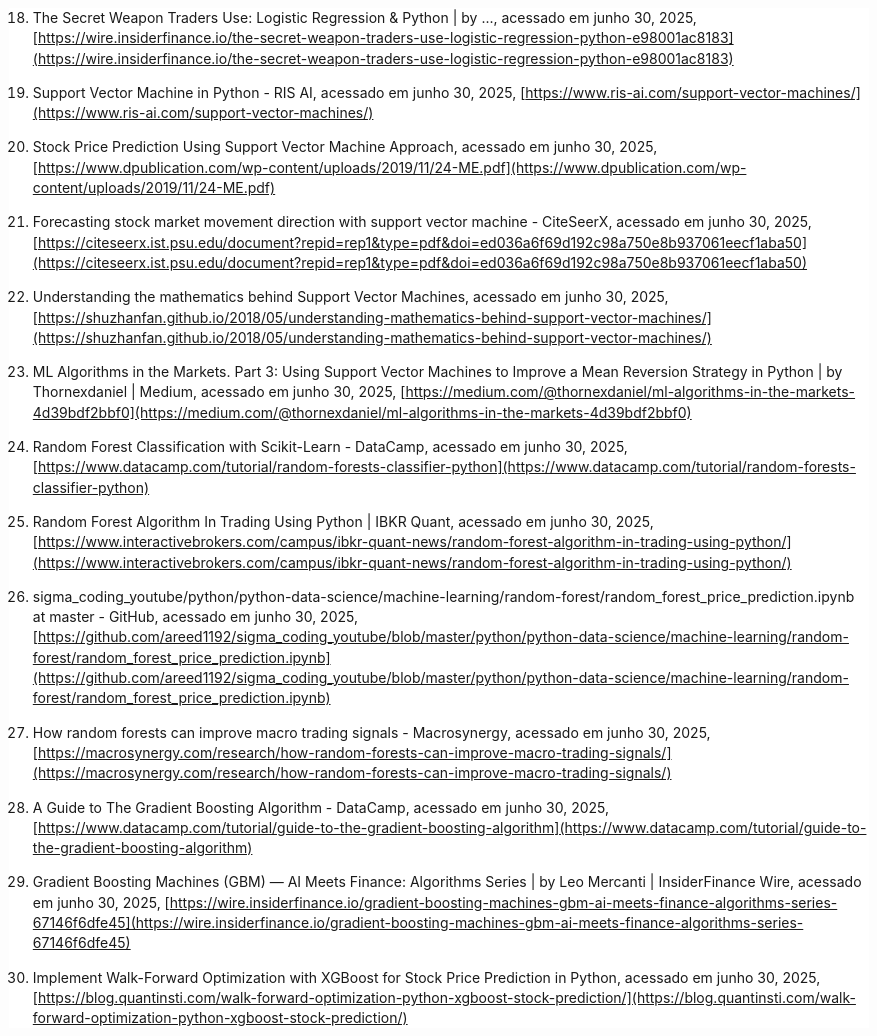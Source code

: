 18. The Secret Weapon Traders Use: Logistic Regression & Python | by ..., acessado em junho 30, 2025, [https://wire.insiderfinance.io/the-secret-weapon-traders-use-logistic-regression-python-e98001ac8183](https://wire.insiderfinance.io/the-secret-weapon-traders-use-logistic-regression-python-e98001ac8183)
    
19. Support Vector Machine in Python - RIS AI, acessado em junho 30, 2025, [https://www.ris-ai.com/support-vector-machines/](https://www.ris-ai.com/support-vector-machines/)
    
20. Stock Price Prediction Using Support Vector Machine Approach, acessado em junho 30, 2025, [https://www.dpublication.com/wp-content/uploads/2019/11/24-ME.pdf](https://www.dpublication.com/wp-content/uploads/2019/11/24-ME.pdf)
    
21. Forecasting stock market movement direction with support vector machine - CiteSeerX, acessado em junho 30, 2025, [https://citeseerx.ist.psu.edu/document?repid=rep1&type=pdf&doi=ed036a6f69d192c98a750e8b937061eecf1aba50](https://citeseerx.ist.psu.edu/document?repid=rep1&type=pdf&doi=ed036a6f69d192c98a750e8b937061eecf1aba50)
    
22. Understanding the mathematics behind Support Vector Machines, acessado em junho 30, 2025, [https://shuzhanfan.github.io/2018/05/understanding-mathematics-behind-support-vector-machines/](https://shuzhanfan.github.io/2018/05/understanding-mathematics-behind-support-vector-machines/)
    
23. ML Algorithms in the Markets. Part 3: Using Support Vector Machines to Improve a Mean Reversion Strategy in Python | by Thornexdaniel | Medium, acessado em junho 30, 2025, [https://medium.com/@thornexdaniel/ml-algorithms-in-the-markets-4d39bdf2bbf0](https://medium.com/@thornexdaniel/ml-algorithms-in-the-markets-4d39bdf2bbf0)
    
24. Random Forest Classification with Scikit-Learn - DataCamp, acessado em junho 30, 2025, [https://www.datacamp.com/tutorial/random-forests-classifier-python](https://www.datacamp.com/tutorial/random-forests-classifier-python)
    
25. Random Forest Algorithm In Trading Using Python | IBKR Quant, acessado em junho 30, 2025, [https://www.interactivebrokers.com/campus/ibkr-quant-news/random-forest-algorithm-in-trading-using-python/](https://www.interactivebrokers.com/campus/ibkr-quant-news/random-forest-algorithm-in-trading-using-python/)
    
26. sigma_coding_youtube/python/python-data-science/machine-learning/random-forest/random_forest_price_prediction.ipynb at master - GitHub, acessado em junho 30, 2025, [https://github.com/areed1192/sigma_coding_youtube/blob/master/python/python-data-science/machine-learning/random-forest/random_forest_price_prediction.ipynb](https://github.com/areed1192/sigma_coding_youtube/blob/master/python/python-data-science/machine-learning/random-forest/random_forest_price_prediction.ipynb)
    
27. How random forests can improve macro trading signals - Macrosynergy, acessado em junho 30, 2025, [https://macrosynergy.com/research/how-random-forests-can-improve-macro-trading-signals/](https://macrosynergy.com/research/how-random-forests-can-improve-macro-trading-signals/)
    
28. A Guide to The Gradient Boosting Algorithm - DataCamp, acessado em junho 30, 2025, [https://www.datacamp.com/tutorial/guide-to-the-gradient-boosting-algorithm](https://www.datacamp.com/tutorial/guide-to-the-gradient-boosting-algorithm)
    
29. Gradient Boosting Machines (GBM) — AI Meets Finance: Algorithms Series | by Leo Mercanti | InsiderFinance Wire, acessado em junho 30, 2025, [https://wire.insiderfinance.io/gradient-boosting-machines-gbm-ai-meets-finance-algorithms-series-67146f6dfe45](https://wire.insiderfinance.io/gradient-boosting-machines-gbm-ai-meets-finance-algorithms-series-67146f6dfe45)
    
30. Implement Walk-Forward Optimization with XGBoost for Stock Price Prediction in Python, acessado em junho 30, 2025, [https://blog.quantinsti.com/walk-forward-optimization-python-xgboost-stock-prediction/](https://blog.quantinsti.com/walk-forward-optimization-python-xgboost-stock-prediction/)
    